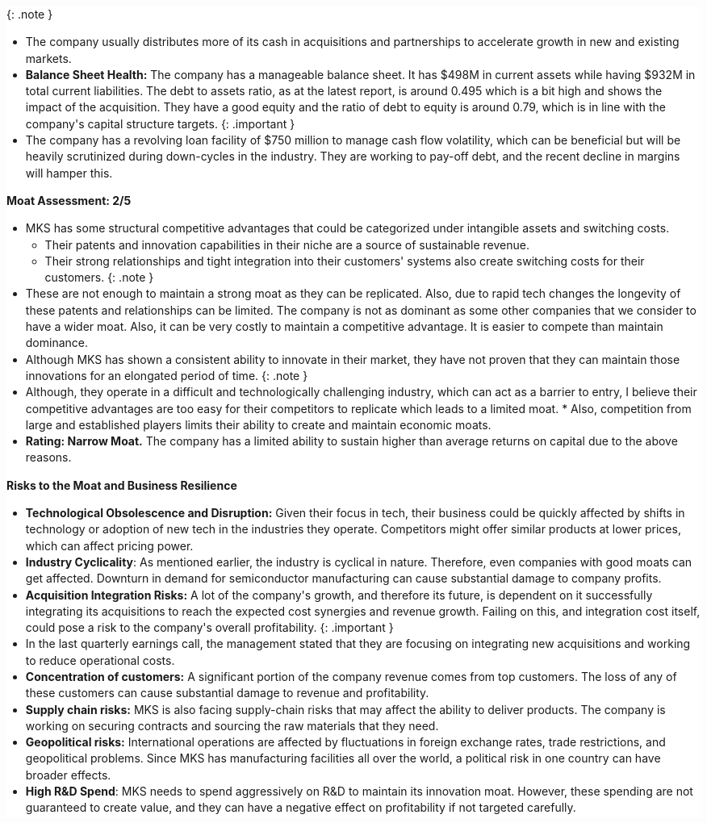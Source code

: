 {: .note }
*    The company usually distributes more of its cash in acquisitions and partnerships to accelerate growth in new and existing markets.
*  **Balance Sheet Health:** The company has a manageable balance sheet. It has $498M in current assets while having $932M in total current liabilities. The debt to assets ratio, as at the latest report, is around 0.495 which is a bit high and shows the impact of the acquisition. They have a good equity and the ratio of debt to equity is around 0.79, which is in line with the company's capital structure targets.
{: .important }
*    The company has a revolving loan facility of $750 million to manage cash flow volatility, which can be beneficial but will be heavily scrutinized during down-cycles in the industry. They are working to pay-off debt, and the recent decline in margins will hamper this.

**Moat Assessment: 2/5**

*   MKS has some structural competitive advantages that could be categorized under intangible assets and switching costs.
    *   Their patents and innovation capabilities in their niche are a source of sustainable revenue. 
    *   Their strong relationships and tight integration into their customers' systems also create switching costs for their customers.
{: .note }
*   These are not enough to maintain a strong moat as they can be replicated. Also, due to rapid tech changes the longevity of these patents and relationships can be limited. The company is not as dominant as some other companies that we consider to have a wider moat. Also, it can be very costly to maintain a competitive advantage. It is easier to compete than maintain dominance.
*   Although MKS has shown a consistent ability to innovate in their market, they have not proven that they can maintain those innovations for an elongated period of time.
{: .note }
*    Although, they operate in a difficult and technologically challenging industry, which can act as a barrier to entry, I believe their competitive advantages are too easy for their competitors to replicate which leads to a limited moat.
    *    Also, competition from large and established players limits their ability to create and maintain economic moats.
*   **Rating: Narrow Moat.** The company has a limited ability to sustain higher than average returns on capital due to the above reasons.

**Risks to the Moat and Business Resilience**

*  **Technological Obsolescence and Disruption:** Given their focus in tech, their business could be quickly affected by shifts in technology or adoption of new tech in the industries they operate. Competitors might offer similar products at lower prices, which can affect pricing power.
*   **Industry Cyclicality**: As mentioned earlier, the industry is cyclical in nature. Therefore, even companies with good moats can get affected. Downturn in demand for semiconductor manufacturing can cause substantial damage to company profits.
*  **Acquisition Integration Risks:** A lot of the company's growth, and therefore its future, is dependent on it successfully integrating its acquisitions to reach the expected cost synergies and revenue growth. Failing on this, and integration cost itself, could pose a risk to the company's overall profitability.
{: .important }
*   In the last quarterly earnings call, the management stated that they are focusing on integrating new acquisitions and working to reduce operational costs.
*  **Concentration of customers:** A significant portion of the company revenue comes from top customers. The loss of any of these customers can cause substantial damage to revenue and profitability.
*  **Supply chain risks:** MKS is also facing supply-chain risks that may affect the ability to deliver products. The company is working on securing contracts and sourcing the raw materials that they need.
*   **Geopolitical risks:** International operations are affected by fluctuations in foreign exchange rates, trade restrictions, and geopolitical problems. Since MKS has manufacturing facilities all over the world, a political risk in one country can have broader effects.
*   **High R&D Spend**: MKS needs to spend aggressively on R&D to maintain its innovation moat. However, these spending are not guaranteed to create value, and they can have a negative effect on profitability if not targeted carefully.
